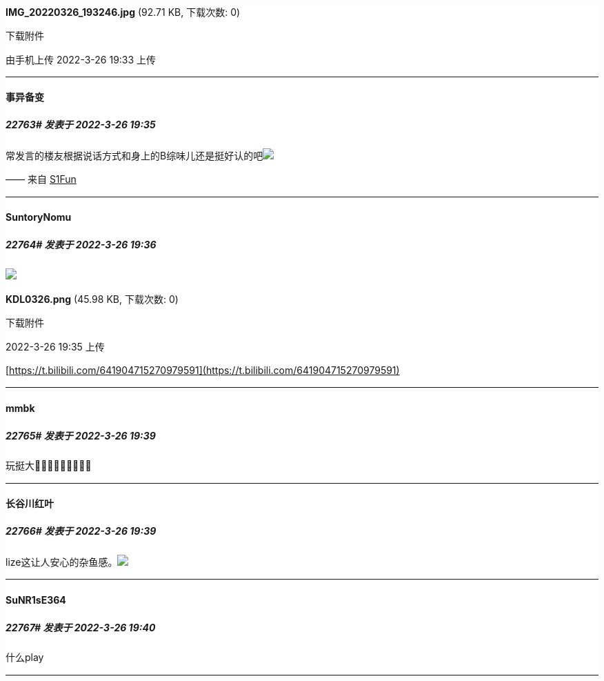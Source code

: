 <strong>IMG_20220326_193246.jpg</strong> (92.71 KB, 下载次数: 0)

下载附件

由手机上传
2022-3-26 19:33 上传

*****

####  事异备变  
##### 22763#       发表于 2022-3-26 19:35

常发言的楼友根据说话方式和身上的B综味儿还是挺好认的吧<img src="https://static.saraba1st.com/image/smiley/face2017/040.png" referrerpolicy="no-referrer">

—— 来自 [S1Fun](https://s1fun.koalcat.com)

*****

####  SuntoryNomu  
##### 22764#       发表于 2022-3-26 19:36

<img src="https://img.saraba1st.com/forum/202203/26/193529au0yh22d2gwnjvlv.png" referrerpolicy="no-referrer">

<strong>KDL0326.png</strong> (45.98 KB, 下载次数: 0)

下载附件

2022-3-26 19:35 上传

[https://t.bilibili.com/641904715270979591](https://t.bilibili.com/641904715270979591)

*****

####  mmbk  
##### 22765#       发表于 2022-3-26 19:39

玩挺大🥵🥵🥵🥵🥵🥵🥵🥵🥵

*****

####  长谷川红叶  
##### 22766#       发表于 2022-3-26 19:39

lize这让人安心的杂鱼感。<img src="https://static.saraba1st.com/image/smiley/face2017/053.png" referrerpolicy="no-referrer">

*****

####  SuNR1sE364  
##### 22767#       发表于 2022-3-26 19:40

什么play



*****
